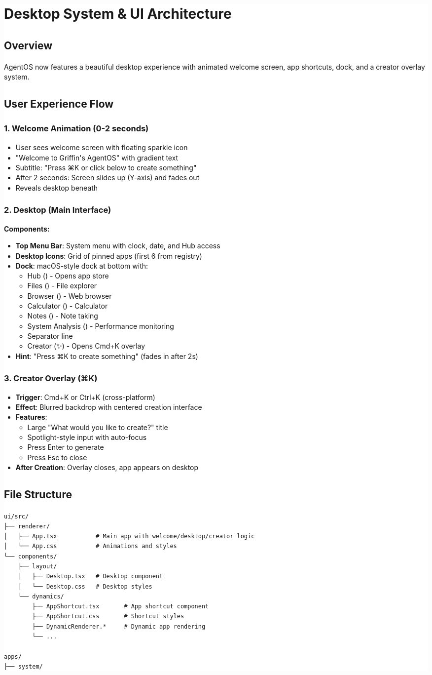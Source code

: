 # Desktop System & UI Architecture

## Overview

AgentOS now features a beautiful desktop experience with animated welcome screen, app shortcuts, dock, and a creator overlay system.

## User Experience Flow

### 1. **Welcome Animation** (0-2 seconds)
- User sees welcome screen with floating sparkle icon
- "Welcome to Griffin's AgentOS" with gradient text
- Subtitle: "Press ⌘K or click below to create something"
- After 2 seconds: Screen slides up (Y-axis) and fades out
- Reveals desktop beneath

### 2. **Desktop** (Main Interface)
**Components:**
- **Top Menu Bar**: System menu with clock, date, and Hub access
- **Desktop Icons**: Grid of pinned apps (first 6 from registry)
- **Dock**: macOS-style dock at bottom with:
  - Hub () - Opens app store
  - Files () - File explorer
  - Browser () - Web browser
  - Calculator () - Calculator
  - Notes () - Note taking
  - System Analysis () - Performance monitoring
  - Separator line
  - Creator (✨) - Opens Cmd+K overlay
- **Hint**: "Press ⌘K to create something" (fades in after 2s)

### 3. **Creator Overlay** (⌘K)
- **Trigger**: Cmd+K or Ctrl+K (cross-platform)
- **Effect**: Blurred backdrop with centered creation interface
- **Features**:
  - Large "What would you like to create?" title
  - Spotlight-style input with auto-focus
  - Press Enter to generate
  - Press Esc to close
- **After Creation**: Overlay closes, app appears on desktop

## File Structure

```
ui/src/
├── renderer/
│   ├── App.tsx           # Main app with welcome/desktop/creator logic
│   └── App.css           # Animations and styles
└── components/
    ├── layout/
    │   ├── Desktop.tsx   # Desktop component
    │   └── Desktop.css   # Desktop styles
    └── dynamics/
        ├── AppShortcut.tsx       # App shortcut component
        ├── AppShortcut.css       # Shortcut styles
        ├── DynamicRenderer.*     # Dynamic app rendering
        └── ...

apps/
├── system/
```